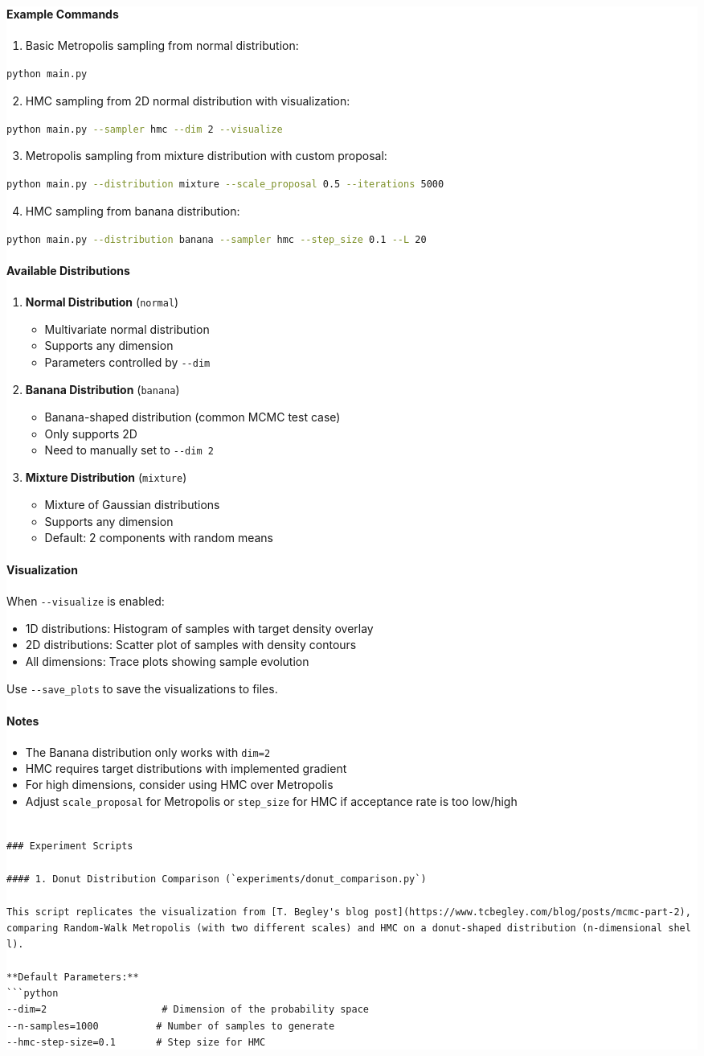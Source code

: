 #### Example Commands

1. Basic Metropolis sampling from normal distribution:
```bash
python main.py
```

2. HMC sampling from 2D normal distribution with visualization:
```bash
python main.py --sampler hmc --dim 2 --visualize
```

3. Metropolis sampling from mixture distribution with custom proposal:
```bash
python main.py --distribution mixture --scale_proposal 0.5 --iterations 5000
```

4. HMC sampling from banana distribution:
```bash
python main.py --distribution banana --sampler hmc --step_size 0.1 --L 20
```

#### Available Distributions

1. **Normal Distribution** (`normal`)
   - Multivariate normal distribution
   - Supports any dimension
   - Parameters controlled by `--dim`

2. **Banana Distribution** (`banana`)
   - Banana-shaped distribution (common MCMC test case)
   - Only supports 2D
   - Need to manually set to `--dim 2`

3. **Mixture Distribution** (`mixture`)
   - Mixture of Gaussian distributions
   - Supports any dimension
   - Default: 2 components with random means

#### Visualization

When `--visualize` is enabled:
- 1D distributions: Histogram of samples with target density overlay
- 2D distributions: Scatter plot of samples with density contours
- All dimensions: Trace plots showing sample evolution

Use `--save_plots` to save the visualizations to files.

#### Notes

- The Banana distribution only works with `dim=2`
- HMC requires target distributions with implemented gradient
- For high dimensions, consider using HMC over Metropolis
- Adjust `scale_proposal` for Metropolis or `step_size` for HMC if acceptance rate is too low/high 

```

### Experiment Scripts

#### 1. Donut Distribution Comparison (`experiments/donut_comparison.py`)

This script replicates the visualization from [T. Begley's blog post](https://www.tcbegley.com/blog/posts/mcmc-part-2), comparing Random-Walk Metropolis (with two different scales) and HMC on a donut-shaped distribution (n-dimensional shell).

**Default Parameters:**
```python
--dim=2                    # Dimension of the probability space
--n-samples=1000          # Number of samples to generate
--hmc-step-size=0.1       # Step size for HMC
```